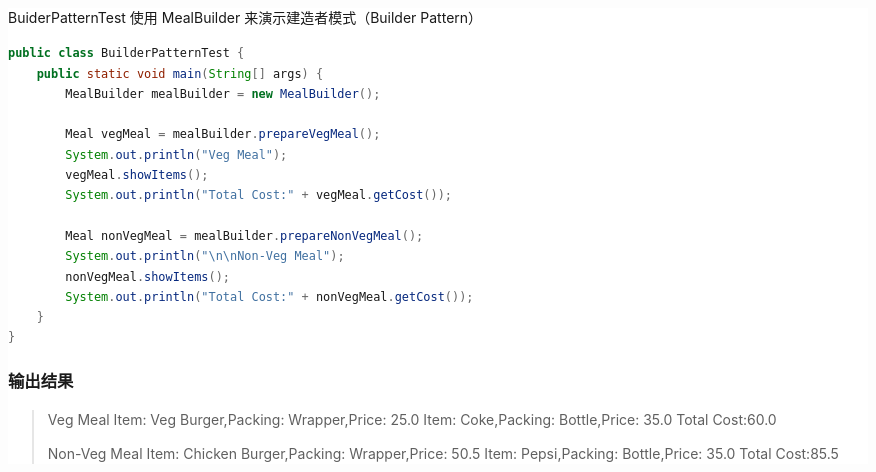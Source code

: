 BuiderPatternTest 使用 MealBuilder 来演示建造者模式（Builder Pattern）

```java
public class BuilderPatternTest {
    public static void main(String[] args) {
        MealBuilder mealBuilder = new MealBuilder();

        Meal vegMeal = mealBuilder.prepareVegMeal();
        System.out.println("Veg Meal");
        vegMeal.showItems();
        System.out.println("Total Cost:" + vegMeal.getCost());

        Meal nonVegMeal = mealBuilder.prepareNonVegMeal();
        System.out.println("\n\nNon-Veg Meal");
        nonVegMeal.showItems();
        System.out.println("Total Cost:" + nonVegMeal.getCost());
    }
}
```

### **输出结果**

> Veg Meal
> Item: Veg Burger,Packing: Wrapper,Price: 25.0
> Item: Coke,Packing: Bottle,Price: 35.0
> Total Cost:60.0
>
> 
>
> Non-Veg Meal
> Item: Chicken Burger,Packing: Wrapper,Price: 50.5
> Item: Pepsi,Packing: Bottle,Price: 35.0
> Total Cost:85.5
